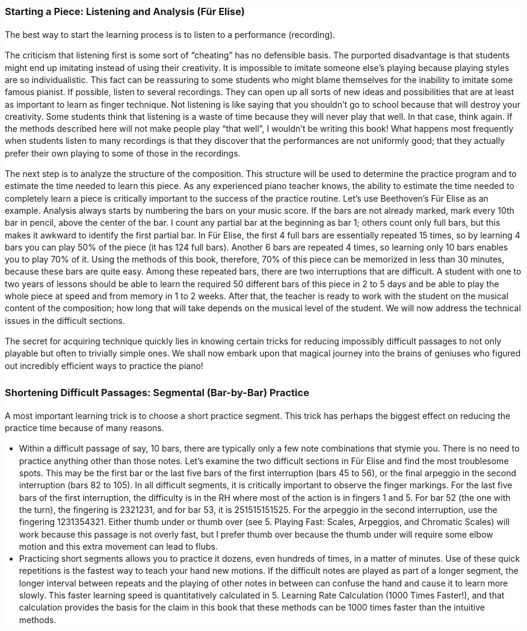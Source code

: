 ### Starting a Piece: Listening and Analysis (Für Elise)

The best way to start the learning process is to listen to a performance (recording).

The criticism that listening first is some sort of “cheating” has no defensible basis. The purported disadvantage is that students might end up imitating instead of using their creativity. It is impossible to imitate someone else’s playing because playing styles are so individualistic. This fact can be reassuring to some students who might blame themselves for the inability to imitate some famous pianist. If possible, listen to several recordings. They can open up all sorts of new ideas and possibilities that are at least as important to learn as finger technique. Not listening is like saying that you shouldn’t go to school because that will destroy your creativity. Some students think that listening is a waste of time because they will never play that well. In that case, think again. If the methods described here will not make people play “that well”, I wouldn’t be writing this book! What happens most frequently when students listen to many recordings is that they discover that the performances are not uniformly good; that they actually prefer their own playing to some of those in the recordings.

The next step is to analyze the structure of the composition. This structure will be used to determine the practice program and to estimate the time needed to learn this piece. As any experienced piano teacher knows, the ability to estimate the time needed to completely learn a piece is critically important to the success of the practice routine. Let’s use Beethoven’s Für Elise as an example. Analysis always starts by numbering the bars on your music score. If the bars are not already marked, mark every 10th bar in pencil, above the center of the bar. I count any partial bar at the beginning as bar 1; others count only full bars, but this makes it awkward to identify the first partial bar. In Für Elise, the first 4 full bars are essentially repeated 15 times, so by learning 4 bars you can play 50% of the piece (it has 124 full bars). Another 6 bars are repeated 4 times, so learning only 10 bars enables you to play 70% of it. Using the methods of this book, therefore, 70% of this piece can be memorized in less than 30 minutes, because these bars are quite easy. Among these repeated bars, there are two interruptions that are difficult. A student with one to two years of lessons should be able to learn the required 50 different bars of this piece in 2 to 5 days and be able to play the whole piece at speed and from memory in 1 to 2 weeks. After that, the teacher is ready to work with the student on the musical content of the composition; how long that will take depends on the musical level of the student. We will now address the technical issues in the difficult sections.

The secret for acquiring technique quickly lies in knowing certain tricks for reducing impossibly difficult passages to not only playable but often to trivially simple ones. We shall now embark upon that magical journey into the brains of geniuses who figured out incredibly efficient ways to practice the piano!

### Shortening Difficult Passages: Segmental (Bar-by-Bar) Practice
A most important learning trick is to choose a short practice segment. This trick has perhaps the biggest effect on reducing the practice time because of many reasons.

* Within a difficult passage of say, 10 bars, there are typically only a few note combinations that stymie you. There is no need to practice anything other than those notes. Let’s examine the two difficult sections in Für Elise and find the most troublesome spots. This may be the first bar or the last five bars of the first interruption (bars 45 to 56), or the final arpeggio in the second interruption (bars 82 to 105). In all difficult segments, it is critically important to observe the finger markings. For the last five bars of the first interruption, the difficulty is in the RH where most of the action is in fingers 1 and 5. For bar 52 (the one with the turn), the fingering is 2321231, and for bar 53, it is 251515151525. For the arpeggio in the second interruption, use the fingering 1231354321. Either thumb under or thumb over (see 5. Playing Fast: Scales, Arpeggios, and Chromatic Scales) will work because this passage is not overly fast, but I prefer thumb over because the thumb under will require some elbow motion and this extra movement can lead to flubs.
* Practicing short segments allows you to practice it dozens, even hundreds of times, in a matter of minutes. Use of these quick repetitions is the fastest way to teach your hand new motions. If the difficult notes are played as part of a longer segment, the longer interval between repeats and the playing of other notes in between can confuse the hand and cause it to learn more slowly. This faster learning speed is quantitatively calculated in 5. Learning Rate Calculation (1000 Times Faster!), and that calculation provides the basis for the claim in this book that these methods can be 1000 times faster than the intuitive methods.